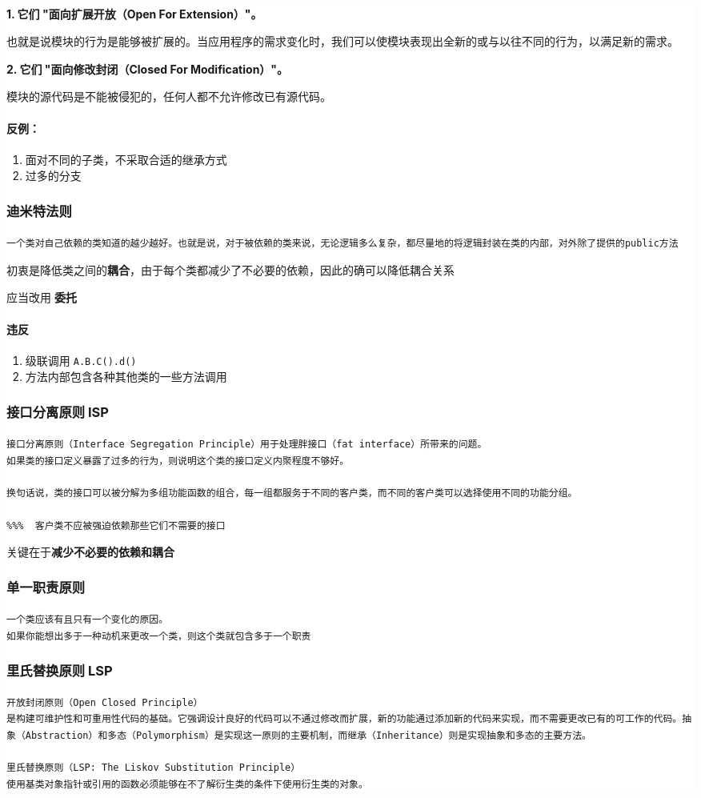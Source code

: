 **1. 它们 "面向扩展开放（Open For Extension）"。**

也就是说模块的行为是能够被扩展的。当应用程序的需求变化时，我们可以使模块表现出全新的或与以往不同的行为，以满足新的需求。

**2. 它们 "面向修改封闭（Closed For Modification）"。**

模块的源代码是不能被侵犯的，任何人都不允许修改已有源代码。

#### 反例：

1. 面对不同的子类，不采取合适的继承方式
2. 过多的分支

### 迪米特法则

```
一个类对自己依赖的类知道的越少越好。也就是说，对于被依赖的类来说，无论逻辑多么复杂，都尽量地的将逻辑封装在类的内部，对外除了提供的public方法
```

初衷是降低类之间的**耦合**，由于每个类都减少了不必要的依赖，因此的确可以降低耦合关系

应当改用 **委托**

#### 违反

1. 级联调用 `A.B.C().d()`
2. 方法内部包含各种其他类的一些方法调用

### 接口分离原则 ISP

```
接口分离原则（Interface Segregation Principle）用于处理胖接口（fat interface）所带来的问题。
如果类的接口定义暴露了过多的行为，则说明这个类的接口定义内聚程度不够好。

换句话说，类的接口可以被分解为多组功能函数的组合，每一组都服务于不同的客户类，而不同的客户类可以选择使用不同的功能分组。

%%%  客户类不应被强迫依赖那些它们不需要的接口
```

关键在于**减少不必要的依赖和耦合**

### 单一职责原则

```
一个类应该有且只有一个变化的原因。
如果你能想出多于一种动机来更改一个类，则这个类就包含多于一个职责
```

### 里氏替换原则 LSP

```
开放封闭原则（Open Closed Principle）
是构建可维护性和可重用性代码的基础。它强调设计良好的代码可以不通过修改而扩展，新的功能通过添加新的代码来实现，而不需要更改已有的可工作的代码。抽象（Abstraction）和多态（Polymorphism）是实现这一原则的主要机制，而继承（Inheritance）则是实现抽象和多态的主要方法。

里氏替换原则（LSP: The Liskov Substitution Principle）
使用基类对象指针或引用的函数必须能够在不了解衍生类的条件下使用衍生类的对象。
```
